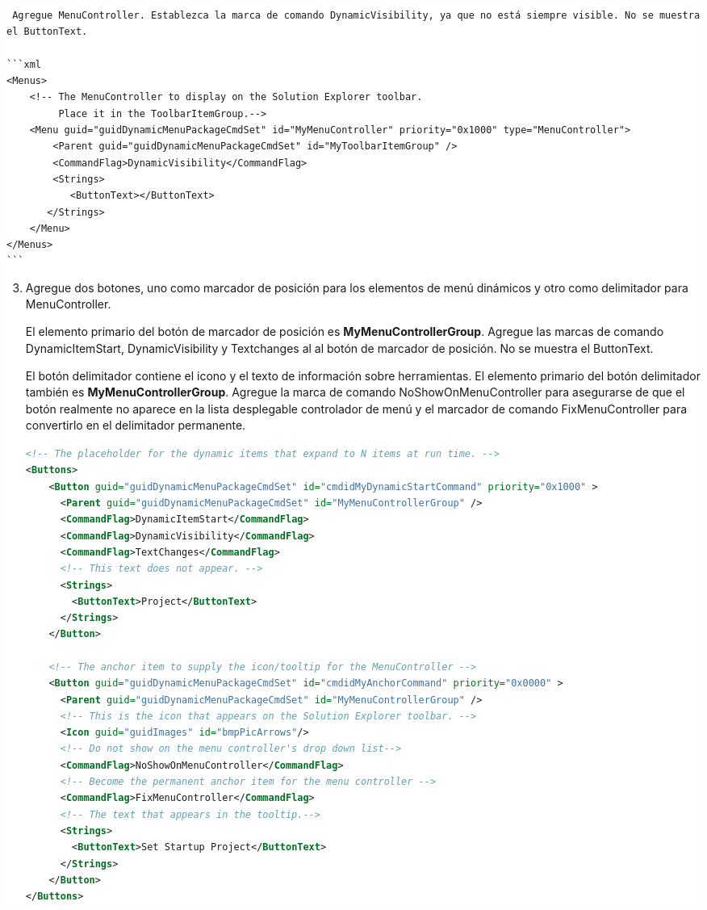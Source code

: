      Agregue MenuController. Establezca la marca de comando DynamicVisibility, ya que no está siempre visible. No se muestra el ButtonText.

    ```xml
    <Menus>
        <!-- The MenuController to display on the Solution Explorer toolbar.
             Place it in the ToolbarItemGroup.-->
        <Menu guid="guidDynamicMenuPackageCmdSet" id="MyMenuController" priority="0x1000" type="MenuController">
            <Parent guid="guidDynamicMenuPackageCmdSet" id="MyToolbarItemGroup" />
            <CommandFlag>DynamicVisibility</CommandFlag>
            <Strings>
               <ButtonText></ButtonText>
           </Strings>
        </Menu>
    </Menus>
    ```

3. Agregue dos botones, uno como marcador de posición para los elementos de menú dinámicos y otro como delimitador para MenuController.

     El elemento primario del botón de marcador de posición es **MyMenuControllerGroup**. Agregue las marcas de comando DynamicItemStart, DynamicVisibility y Textchanges al al botón de marcador de posición. No se muestra el ButtonText.

     El botón delimitador contiene el icono y el texto de información sobre herramientas. El elemento primario del botón delimitador también es **MyMenuControllerGroup**. Agregue la marca de comando NoShowOnMenuController para asegurarse de que el botón realmente no aparece en la lista desplegable controlador de menú y el marcador de comando FixMenuController para convertirlo en el delimitador permanente.

    ```xml
    <!-- The placeholder for the dynamic items that expand to N items at run time. -->
    <Buttons>
        <Button guid="guidDynamicMenuPackageCmdSet" id="cmdidMyDynamicStartCommand" priority="0x1000" >
          <Parent guid="guidDynamicMenuPackageCmdSet" id="MyMenuControllerGroup" />
          <CommandFlag>DynamicItemStart</CommandFlag>
          <CommandFlag>DynamicVisibility</CommandFlag>
          <CommandFlag>TextChanges</CommandFlag>
          <!-- This text does not appear. -->
          <Strings>
            <ButtonText>Project</ButtonText>
          </Strings>
        </Button>

        <!-- The anchor item to supply the icon/tooltip for the MenuController -->
        <Button guid="guidDynamicMenuPackageCmdSet" id="cmdidMyAnchorCommand" priority="0x0000" >
          <Parent guid="guidDynamicMenuPackageCmdSet" id="MyMenuControllerGroup" />
          <!-- This is the icon that appears on the Solution Explorer toolbar. -->
          <Icon guid="guidImages" id="bmpPicArrows"/>
          <!-- Do not show on the menu controller's drop down list-->
          <CommandFlag>NoShowOnMenuController</CommandFlag>
          <!-- Become the permanent anchor item for the menu controller -->
          <CommandFlag>FixMenuController</CommandFlag>
          <!-- The text that appears in the tooltip.-->
          <Strings>
            <ButtonText>Set Startup Project</ButtonText>
          </Strings>
        </Button>
    </Buttons>
    ```
